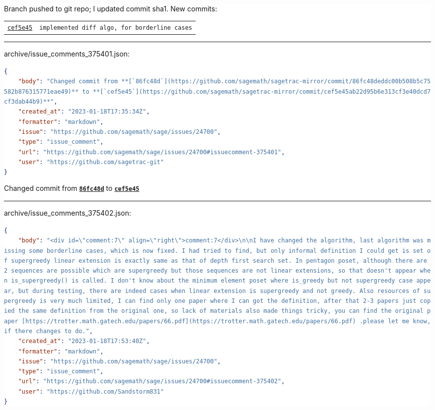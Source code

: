 <div id="comment:6"></div>

Branch pushed to git repo; I updated commit sha1. New commits:
<table><tr><td><a href="https://github.com/sagemath/sagetrac-mirror/commit/cef5e45ab22d95b6e313cf3e40dcd7cf3dab44b9"><code>cef5e45</code></a></td><td><code>implemented diff algo, for borderline cases</code></td></tr></table>




---

archive/issue_comments_375401.json:
```json
{
    "body": "Changed commit from **[`86fc48d`](https://github.com/sagemath/sagetrac-mirror/commit/86fc48deddc00b508b5c75582b876315771eae49)** to **[`cef5e45`](https://github.com/sagemath/sagetrac-mirror/commit/cef5e45ab22d95b6e313cf3e40dcd7cf3dab44b9)**",
    "created_at": "2023-01-18T17:35:34Z",
    "formatter": "markdown",
    "issue": "https://github.com/sagemath/sage/issues/24700",
    "type": "issue_comment",
    "url": "https://github.com/sagemath/sage/issues/24700#issuecomment-375401",
    "user": "https://github.com/sagetrac-git"
}
```

Changed commit from **[`86fc48d`](https://github.com/sagemath/sagetrac-mirror/commit/86fc48deddc00b508b5c75582b876315771eae49)** to **[`cef5e45`](https://github.com/sagemath/sagetrac-mirror/commit/cef5e45ab22d95b6e313cf3e40dcd7cf3dab44b9)**



---

archive/issue_comments_375402.json:
```json
{
    "body": "<div id=\"comment:7\" align=\"right\">comment:7</div>\n\nI have changed the algorithm, last algorithm was missing some borderline cases, which is now fixed. I had tried to find, but only informal definition I could get is set of supergreedy linear extension is exactly same as that of depth first search set. In pentagon poset, although there are 2 sequences are possible which are supergreedy but those sequences are not linear extensions, so that doesn't appear when is_supergreedy() is called. I don't know about the minimum element poset where is_greedy but not supergreedy case appear, but during testing, there are indeed cases when linear extension is supergreedy and not greedy. Also resources of supergreedy is very much limited, I can find only one paper where I can got the definition, after that 2-3 papers just copied the same definition from the original one, so lack of materials also made things tricky, you can find the original paper [https://trotter.math.gatech.edu/papers/66.pdf](https://trotter.math.gatech.edu/papers/66.pdf) .please let me know, if there changes to do.",
    "created_at": "2023-01-18T17:53:40Z",
    "formatter": "markdown",
    "issue": "https://github.com/sagemath/sage/issues/24700",
    "type": "issue_comment",
    "url": "https://github.com/sagemath/sage/issues/24700#issuecomment-375402",
    "user": "https://github.com/Sandstorm831"
}
```
